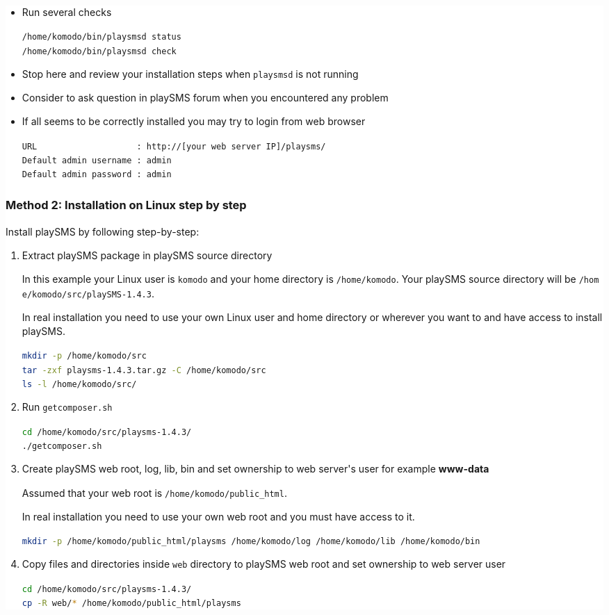* Run several checks

  ```bash
  /home/komodo/bin/playsmsd status
  /home/komodo/bin/playsmsd check
  ```

* Stop here and review your installation steps when `playsmsd` is not running
* Consider to ask question in playSMS forum when you encountered any problem
* If all seems to be correctly installed you may try to login from web browser

  ```
  URL                    : http://[your web server IP]/playsms/
  Default admin username : admin
  Default admin password : admin
  ```


### Method 2: Installation on Linux step by step

Install playSMS by following step-by-step:

1.  Extract playSMS package in playSMS source directory

    In this example your Linux user is `komodo` and your home directory is `/home/komodo`. Your playSMS source directory will be `/home/komodo/src/playSMS-1.4.3`.
    
    In real installation you need to use your own Linux user and home directory or wherever you want to and have access to install playSMS.
    
    ```bash
    mkdir -p /home/komodo/src
    tar -zxf playsms-1.4.3.tar.gz -C /home/komodo/src
    ls -l /home/komodo/src/
    ```

2.  Run `getcomposer.sh`

    ```bash
    cd /home/komodo/src/playsms-1.4.3/
    ./getcomposer.sh
    ```

3.  Create playSMS web root, log, lib, bin and set ownership to web server's user for example **www-data**

    Assumed that your web root is `/home/komodo/public_html`.
    
    In real installation you need to use your own web root and you must have access to it.

    ```bash
    mkdir -p /home/komodo/public_html/playsms /home/komodo/log /home/komodo/lib /home/komodo/bin
    ```

4.  Copy files and directories inside `web` directory to playSMS web root and set ownership to web server user

    ```bash
    cd /home/komodo/src/playsms-1.4.3/
    cp -R web/* /home/komodo/public_html/playsms
    ```
    
